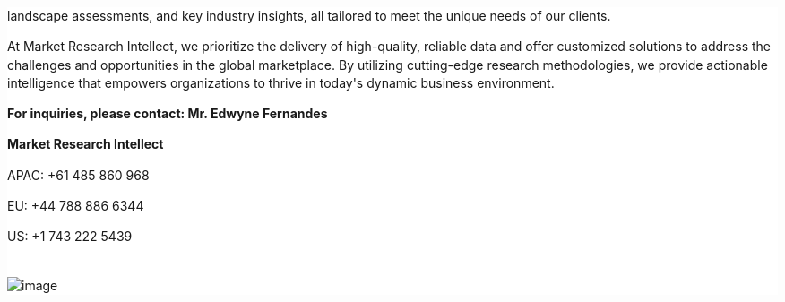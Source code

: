 landscape assessments, and key industry insights, all tailored to meet the unique needs of our clients.</p><p>At Market Research Intellect, we prioritize the delivery of high-quality, reliable data and offer customized solutions to address the challenges and opportunities in the global marketplace. By utilizing cutting-edge research methodologies, we provide actionable intelligence that empowers organizations to thrive in today's dynamic business environment.</p><p><strong>For inquiries, please contact: Mr. Edwyne Fernandes</strong></p><p><strong>Market Research Intellect</strong></p><p>APAC: +61 485 860 968</p><p>EU: +44 788 886 6344</p><p>US: +1 743 222 5439</p></div><div class="article-main__content" data-test-id="publishing-text-block">&nbsp;</div>
![image](https://github.com/user-attachments/assets/b0f13780-8cd4-406a-9465-c74bcd013334)
